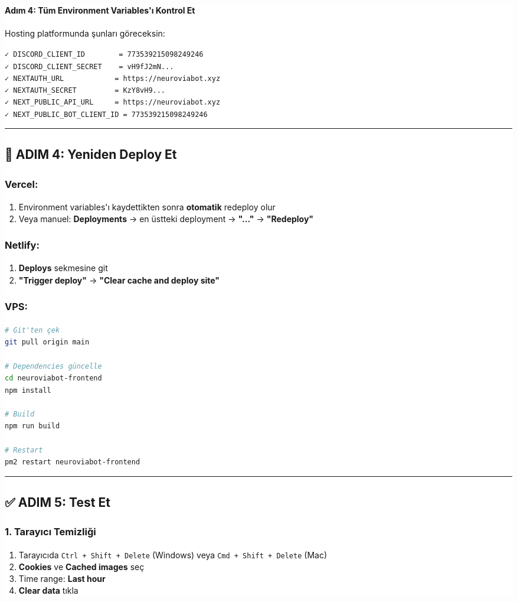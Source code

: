 #### Adım 4: Tüm Environment Variables'ı Kontrol Et

Hosting platformunda şunları göreceksin:

```
✓ DISCORD_CLIENT_ID        = 773539215098249246
✓ DISCORD_CLIENT_SECRET    = vH9fJ2mN...
✓ NEXTAUTH_URL            = https://neuroviabot.xyz
✓ NEXTAUTH_SECRET         = KzY8vH9...
✓ NEXT_PUBLIC_API_URL     = https://neuroviabot.xyz
✓ NEXT_PUBLIC_BOT_CLIENT_ID = 773539215098249246
```

---

## 🚀 ADIM 4: Yeniden Deploy Et

### Vercel:
1. Environment variables'ı kaydettikten sonra **otomatik** redeploy olur
2. Veya manuel: **Deployments** → en üstteki deployment → **"..."** → **"Redeploy"**

### Netlify:
1. **Deploys** sekmesine git
2. **"Trigger deploy"** → **"Clear cache and deploy site"**

### VPS:
```bash
# Git'ten çek
git pull origin main

# Dependencies güncelle
cd neuroviabot-frontend
npm install

# Build
npm run build

# Restart
pm2 restart neuroviabot-frontend
```

---

## ✅ ADIM 5: Test Et

### 1. Tarayıcı Temizliği
1. Tarayıcıda `Ctrl + Shift + Delete` (Windows) veya `Cmd + Shift + Delete` (Mac)
2. **Cookies** ve **Cached images** seç
3. Time range: **Last hour**
4. **Clear data** tıkla
